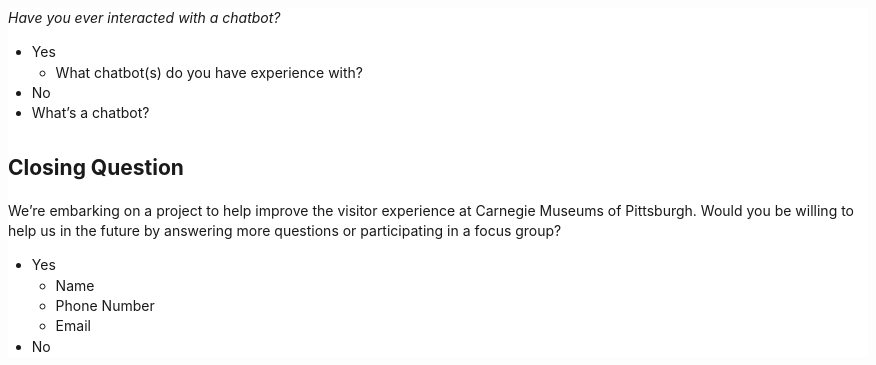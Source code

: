 *Have you ever interacted with a chatbot?*

* Yes
  * What chatbot(s) do you have experience with?
* No
* What’s a chatbot?

## Closing Question

We’re embarking on a project to help improve the visitor experience at Carnegie Museums of Pittsburgh. Would you be willing to help us in the future by answering more questions or participating in a focus group?

* Yes
  * Name
  * Phone Number
  * Email
* No
